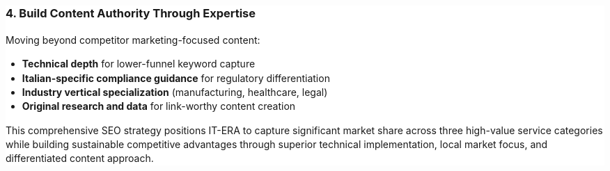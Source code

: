 ### 4. Build Content Authority Through Expertise
Moving beyond competitor marketing-focused content:
- **Technical depth** for lower-funnel keyword capture
- **Italian-specific compliance guidance** for regulatory differentiation
- **Industry vertical specialization** (manufacturing, healthcare, legal)
- **Original research and data** for link-worthy content creation

This comprehensive SEO strategy positions IT-ERA to capture significant market share across three high-value service categories while building sustainable competitive advantages through superior technical implementation, local market focus, and differentiated content approach.